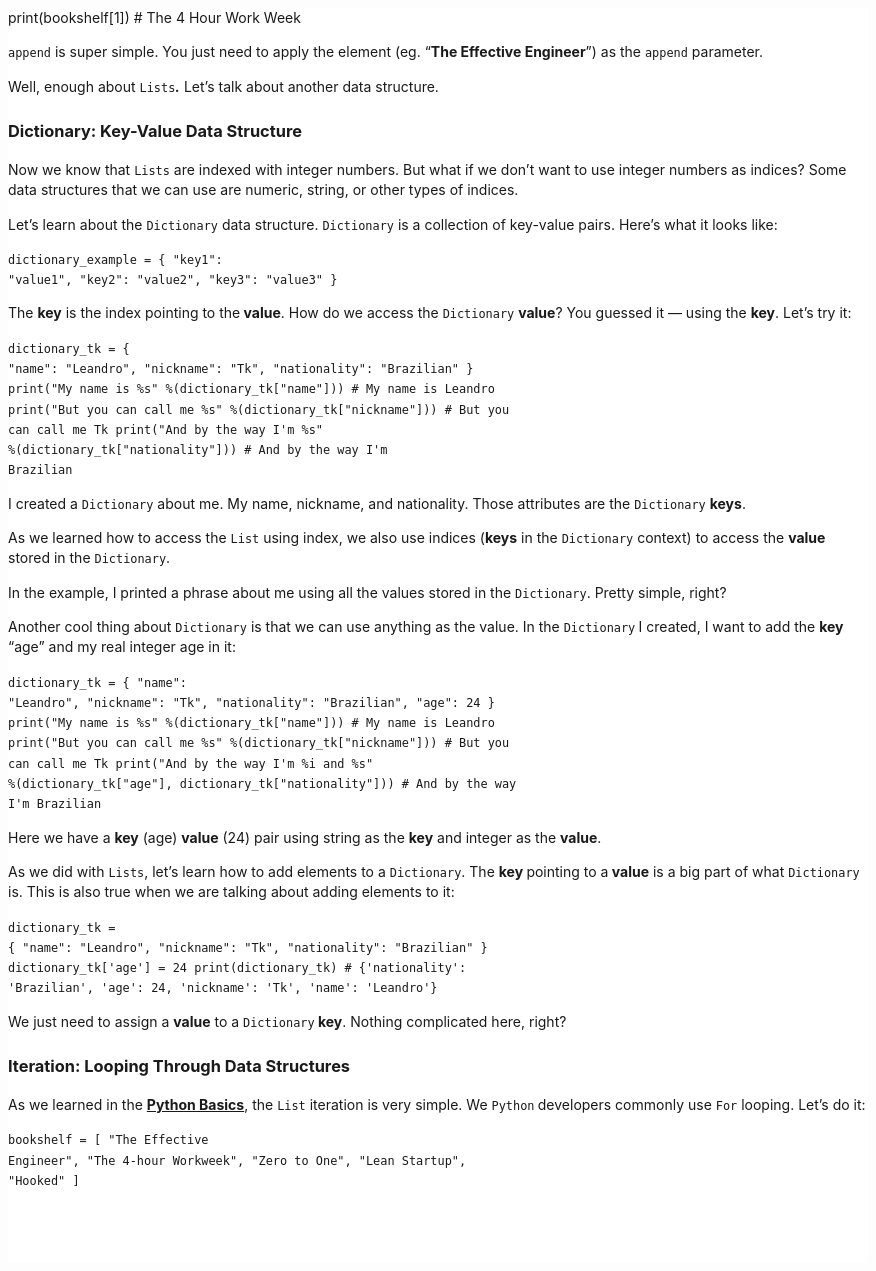 print(bookshelf[1]) # The 4 Hour Work Week</code></pre><p><code>append</code> is super simple. You just need to apply the element (eg. “<strong>The Effective Engineer</strong>”) as the <code>append</code> parameter.</p><p>Well, enough about <code>Lists</code><strong><em>.</em></strong> Let’s talk about another data structure.</p><h3 id="dictionary-key-value-data-structure">Dictionary: Key-Value Data Structure</h3><p>Now we know that <code>Lists</code> are indexed with integer numbers. But what if we don’t want to use integer numbers as indices? Some data structures that we can use are numeric, string, or other types of indices.</p><p>Let’s learn about the <code>Dictionary</code> data structure. <code>Dictionary</code> is a collection of key-value pairs. Here’s what it looks like:</p><pre><code class="language-py">dictionary_example = {
"key1": "value1",
"key2": "value2",
"key3": "value3"
}</code></pre><p>The <strong>key</strong> is the index pointing to the<strong><em> </em>value</strong>. How do we access the <code>Dictionary</code> <strong>value</strong>? You guessed it — using the <strong>key</strong>. Let’s try it:</p><pre><code class="language-py">dictionary_tk = {
"name": "Leandro",
"nickname": "Tk",
"nationality": "Brazilian"
}
print("My name is %s" %(dictionary_tk["name"])) # My name is Leandro
print("But you can call me %s" %(dictionary_tk["nickname"])) # But you can call me Tk
print("And by the way I'm %s" %(dictionary_tk["nationality"])) # And by the way I'm Brazilian</code></pre><p>I created a <code>Dictionary</code> about me. My name, nickname, and nationality. Those attributes are the <code>Dictionary</code> <strong>keys</strong>.</p><p>As we learned how to access the <code>List</code> using index, we also use indices (<strong>keys</strong> in the <code>Dictionary</code> context) to access the <strong>value</strong> stored in the <code>Dictionary</code>.</p><p>In the example, I printed a phrase about me using all the values stored in the <code>Dictionary</code>. Pretty simple, right?</p><p>Another cool thing about <code>Dictionary</code> is that we can use anything as the value. In the <code>Dictionary</code><strong><em> </em></strong>I created, I want to add the <strong>key</strong> “age” and my real integer age in it:</p><pre><code class="language-py">dictionary_tk = {
"name": "Leandro",
"nickname": "Tk",
"nationality": "Brazilian",
"age": 24
}
print("My name is %s" %(dictionary_tk["name"])) # My name is Leandro
print("But you can call me %s" %(dictionary_tk["nickname"])) # But you can call me Tk
print("And by the way I'm %i and %s" %(dictionary_tk["age"], dictionary_tk["nationality"])) # And by the way I'm Brazilian</code></pre><p>Here we have a <strong>key</strong> (age) <strong>value</strong> (24) pair using string as the <strong>key</strong> and integer as the <strong>value</strong>.</p><p>As we did with <code>Lists</code>, let’s learn how to add elements to a <code>Dictionary</code>. The <strong>key<em> </em></strong>pointing to a<strong><em> </em>value</strong> is a big part of what <code>Dictionary</code> is. This is also true when we are talking about adding elements to it:</p><pre><code class="language-py">dictionary_tk = {
"name": "Leandro",
"nickname": "Tk",
"nationality": "Brazilian"
}
dictionary_tk['age'] = 24
print(dictionary_tk) # {'nationality': 'Brazilian', 'age': 24, 'nickname': 'Tk', 'name': 'Leandro'}
</code></pre><p>We just need to assign a <strong>value</strong> to a <code>Dictionary</code><strong><em> </em>key</strong>. Nothing complicated here, right?</p><h3 id="iteration-looping-through-data-structures">Iteration: Looping Through Data Structures</h3><p>As we learned in the <a href="https://medium.com/the-renaissance-developer/python-101-the-basics-441136fb7cc3" rel="noopener"><strong>Python Basics</strong></a>, the <code>List</code> iteration is very simple. We <code>Python</code><strong><em> </em></strong>developers commonly use <code>For</code> looping. Let’s do it:</p><pre><code class="language-py">bookshelf = [
"The Effective Engineer",
"The 4-hour Workweek",
"Zero to One",
"Lean Startup",
"Hooked"
]
